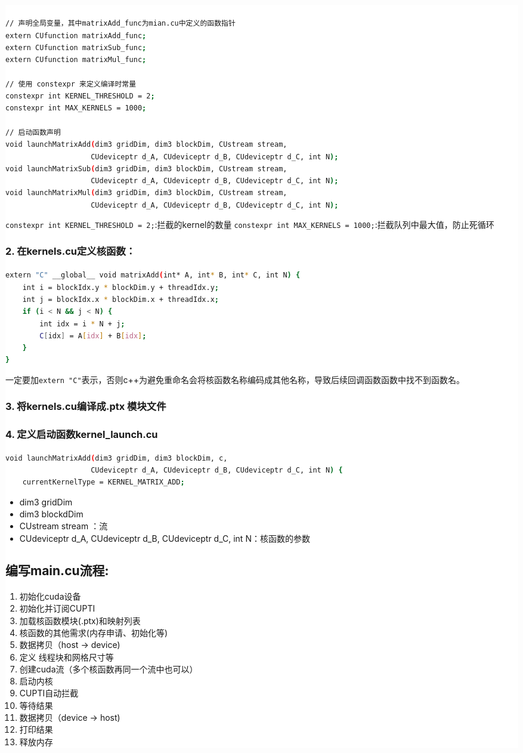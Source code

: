 ```bash

// 声明全局变量，其中matrixAdd_func为mian.cu中定义的函数指针
extern CUfunction matrixAdd_func;
extern CUfunction matrixSub_func;
extern CUfunction matrixMul_func;

// 使用 constexpr 来定义编译时常量
constexpr int KERNEL_THRESHOLD = 2;
constexpr int MAX_KERNELS = 1000;

// 启动函数声明
void launchMatrixAdd(dim3 gridDim, dim3 blockDim, CUstream stream,
                    CUdeviceptr d_A, CUdeviceptr d_B, CUdeviceptr d_C, int N);
void launchMatrixSub(dim3 gridDim, dim3 blockDim, CUstream stream,
                    CUdeviceptr d_A, CUdeviceptr d_B, CUdeviceptr d_C, int N);
void launchMatrixMul(dim3 gridDim, dim3 blockDim, CUstream stream,
                    CUdeviceptr d_A, CUdeviceptr d_B, CUdeviceptr d_C, int N);
```

`constexpr int KERNEL_THRESHOLD = 2;`:拦截的kernel的数量
`constexpr int MAX_KERNELS = 1000;`:拦截队列中最大值，防止死循环
### 2. 在kernels.cu定义核函数：
```bash
extern "C" __global__ void matrixAdd(int* A, int* B, int* C, int N) {
    int i = blockIdx.y * blockDim.y + threadIdx.y;
    int j = blockIdx.x * blockDim.x + threadIdx.x;
    if (i < N && j < N) {
        int idx = i * N + j;
        C[idx] = A[idx] + B[idx];
    }
}
```
一定要加`extern "C"`表示，否则c++为避免重命名会将核函数名称编码成其他名称，导致后续回调函数函数中找不到函数名。

### 3. 将kernels.cu编译成.ptx 模块文件
### 4. 定义启动函数kernel_launch.cu

```bash
void launchMatrixAdd(dim3 gridDim, dim3 blockDim, c,
                    CUdeviceptr d_A, CUdeviceptr d_B, CUdeviceptr d_C, int N) {
    currentKernelType = KERNEL_MATRIX_ADD;

```
* dim3 gridDim
* dim3 blockdDim
* CUstream stream ：流
* CUdeviceptr d_A, CUdeviceptr d_B, CUdeviceptr d_C, int N：核函数的参数

## 编写main.cu流程:
1. 初始化cuda设备
2. 初始化并订阅CUPTI
3. 加载核函数模块(.ptx)和映射列表
4. 核函数的其他需求(内存申请、初始化等)
5. 数据拷贝（host -> device)
6. 定义 线程块和网格尺寸等
7. 创建cuda流（多个核函数再同一个流中也可以）
8. 启动内核
9. CUPTI自动拦截
10. 等待结果
11. 数据拷贝（device -> host)
12. 打印结果
13. 释放内存